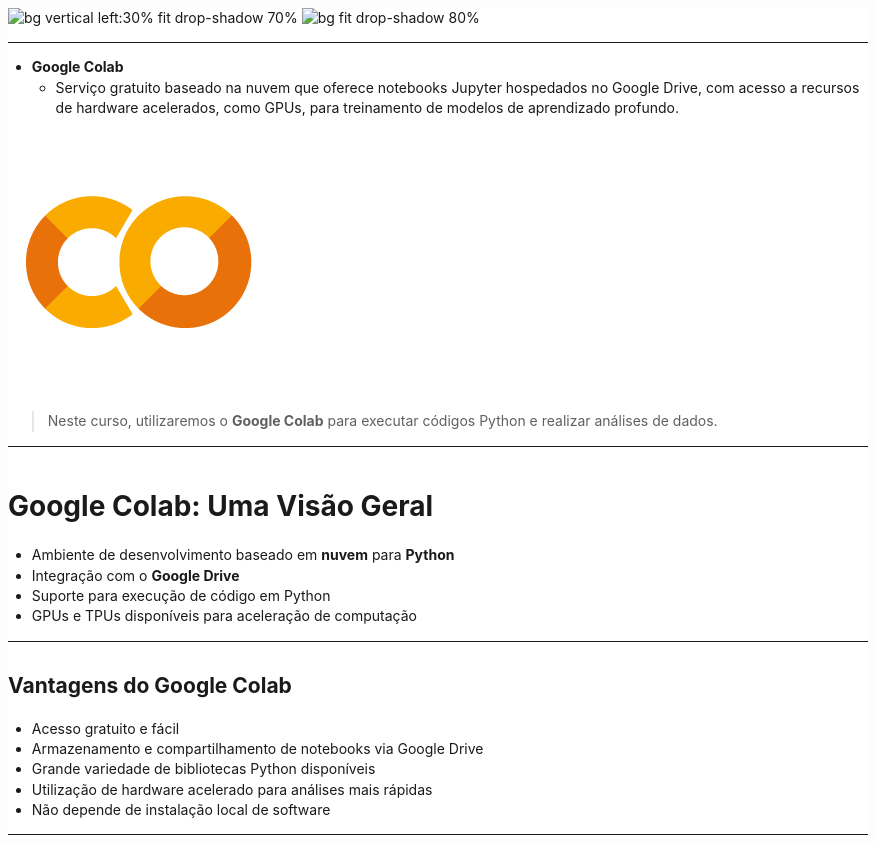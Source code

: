 ![bg vertical left:30% fit drop-shadow 70%](https://upload.wikimedia.org/wikipedia/commons/thumb/4/44/Microsoft_logo.svg/1200px-Microsoft_logo.svg.png)
![bg fit drop-shadow 80% ](https://upload.wikimedia.org/wikipedia/commons/thumb/5/51/IBM_logo.svg/1200px-IBM_logo.svg.png)




---

- **Google Colab**
   - Serviço gratuito baseado na nuvem que oferece notebooks Jupyter hospedados no Google Drive, com acesso a recursos de hardware acelerados, como GPUs, para treinamento de modelos de aprendizado profundo.

![bg right:30% fit drop-shadow 95%](images/colab.png)

> Neste curso, utilizaremos o **Google Colab** para executar códigos Python e realizar análises de dados.
> 
---

# Google Colab: Uma Visão Geral

- Ambiente de desenvolvimento baseado em **nuvem** para **Python**
- Integração com o **Google Drive**
- Suporte para execução de código em Python
- GPUs e TPUs disponíveis para aceleração de computação

---

## Vantagens do Google Colab

- Acesso gratuito e fácil
- Armazenamento e compartilhamento de notebooks via Google Drive
- Grande variedade de bibliotecas Python disponíveis
- Utilização de hardware acelerado para análises mais rápidas
- Não depende de instalação local de software

---
